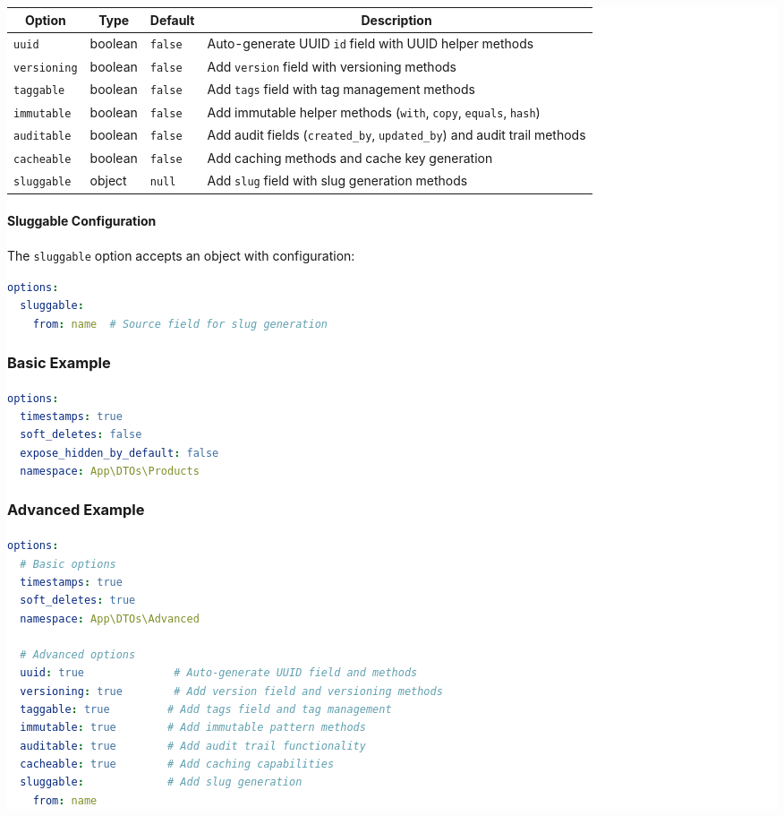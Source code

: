 | Option | Type | Default | Description |
|--------|------|---------|-------------|
| `uuid` | boolean | `false` | Auto-generate UUID `id` field with UUID helper methods |
| `versioning` | boolean | `false` | Add `version` field with versioning methods |
| `taggable` | boolean | `false` | Add `tags` field with tag management methods |
| `immutable` | boolean | `false` | Add immutable helper methods (`with`, `copy`, `equals`, `hash`) |
| `auditable` | boolean | `false` | Add audit fields (`created_by`, `updated_by`) and audit trail methods |
| `cacheable` | boolean | `false` | Add caching methods and cache key generation |
| `sluggable` | object | `null` | Add `slug` field with slug generation methods |

#### Sluggable Configuration

The `sluggable` option accepts an object with configuration:

```yaml
options:
  sluggable:
    from: name  # Source field for slug generation
```

### Basic Example

```yaml
options:
  timestamps: true
  soft_deletes: false
  expose_hidden_by_default: false
  namespace: App\DTOs\Products
```

### Advanced Example

```yaml
options:
  # Basic options
  timestamps: true
  soft_deletes: true
  namespace: App\DTOs\Advanced
  
  # Advanced options
  uuid: true              # Auto-generate UUID field and methods
  versioning: true        # Add version field and versioning methods
  taggable: true         # Add tags field and tag management
  immutable: true        # Add immutable pattern methods
  auditable: true        # Add audit trail functionality
  cacheable: true        # Add caching capabilities
  sluggable:             # Add slug generation
    from: name
```
